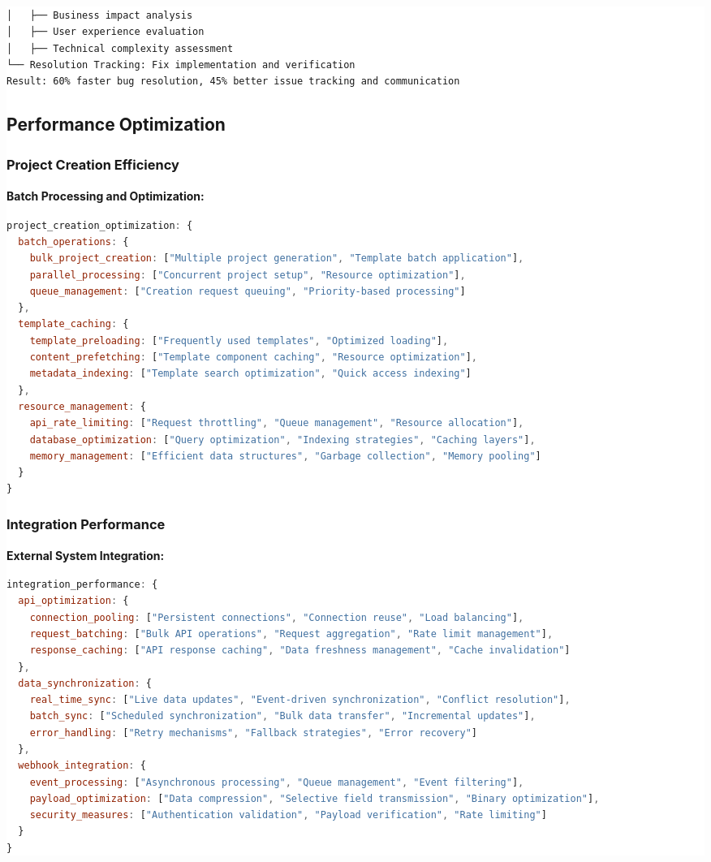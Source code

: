 ```
│   ├── Business impact analysis
│   ├── User experience evaluation
│   ├── Technical complexity assessment
└── Resolution Tracking: Fix implementation and verification
Result: 60% faster bug resolution, 45% better issue tracking and communication
```

## Performance Optimization

### Project Creation Efficiency

**Batch Processing and Optimization:**
```javascript
project_creation_optimization: {
  batch_operations: {
    bulk_project_creation: ["Multiple project generation", "Template batch application"],
    parallel_processing: ["Concurrent project setup", "Resource optimization"],
    queue_management: ["Creation request queuing", "Priority-based processing"]
  },
  template_caching: {
    template_preloading: ["Frequently used templates", "Optimized loading"],
    content_prefetching: ["Template component caching", "Resource optimization"],
    metadata_indexing: ["Template search optimization", "Quick access indexing"]
  },
  resource_management: {
    api_rate_limiting: ["Request throttling", "Queue management", "Resource allocation"],
    database_optimization: ["Query optimization", "Indexing strategies", "Caching layers"],
    memory_management: ["Efficient data structures", "Garbage collection", "Memory pooling"]
  }
}
```

### Integration Performance

**External System Integration:**
```javascript
integration_performance: {
  api_optimization: {
    connection_pooling: ["Persistent connections", "Connection reuse", "Load balancing"],
    request_batching: ["Bulk API operations", "Request aggregation", "Rate limit management"],
    response_caching: ["API response caching", "Data freshness management", "Cache invalidation"]
  },
  data_synchronization: {
    real_time_sync: ["Live data updates", "Event-driven synchronization", "Conflict resolution"],
    batch_sync: ["Scheduled synchronization", "Bulk data transfer", "Incremental updates"],
    error_handling: ["Retry mechanisms", "Fallback strategies", "Error recovery"]
  },
  webhook_integration: {
    event_processing: ["Asynchronous processing", "Queue management", "Event filtering"],
    payload_optimization: ["Data compression", "Selective field transmission", "Binary optimization"],
    security_measures: ["Authentication validation", "Payload verification", "Rate limiting"]
  }
}
```
